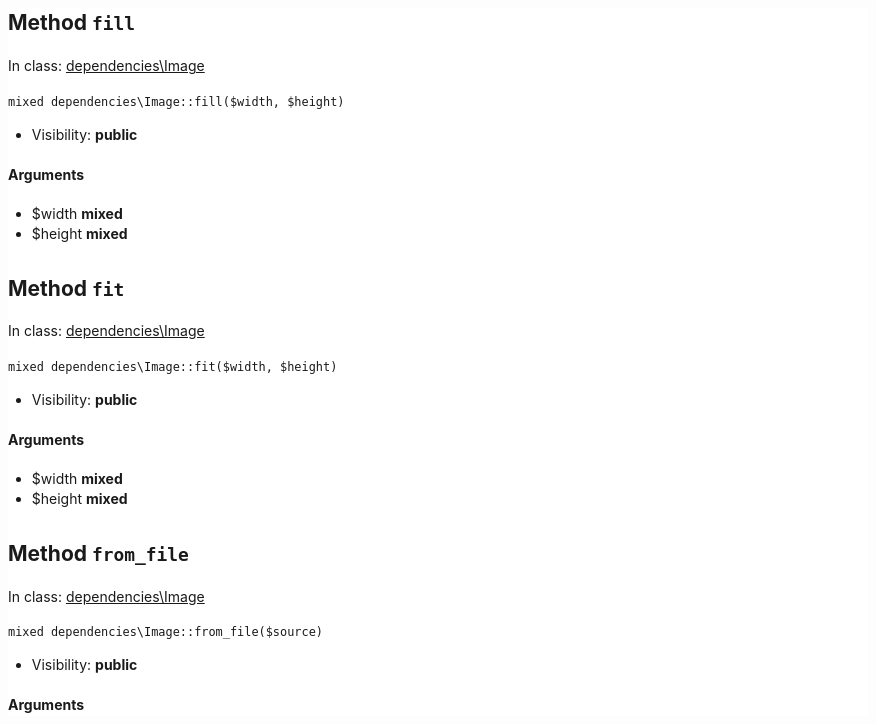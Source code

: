 




## Method `fill`
In class: [dependencies\Image](#top)

```
mixed dependencies\Image::fill($width, $height)
```





* Visibility: **public**

#### Arguments

* $width **mixed**
* $height **mixed**






## Method `fit`
In class: [dependencies\Image](#top)

```
mixed dependencies\Image::fit($width, $height)
```





* Visibility: **public**

#### Arguments

* $width **mixed**
* $height **mixed**






## Method `from_file`
In class: [dependencies\Image](#top)

```
mixed dependencies\Image::from_file($source)
```





* Visibility: **public**

#### Arguments

